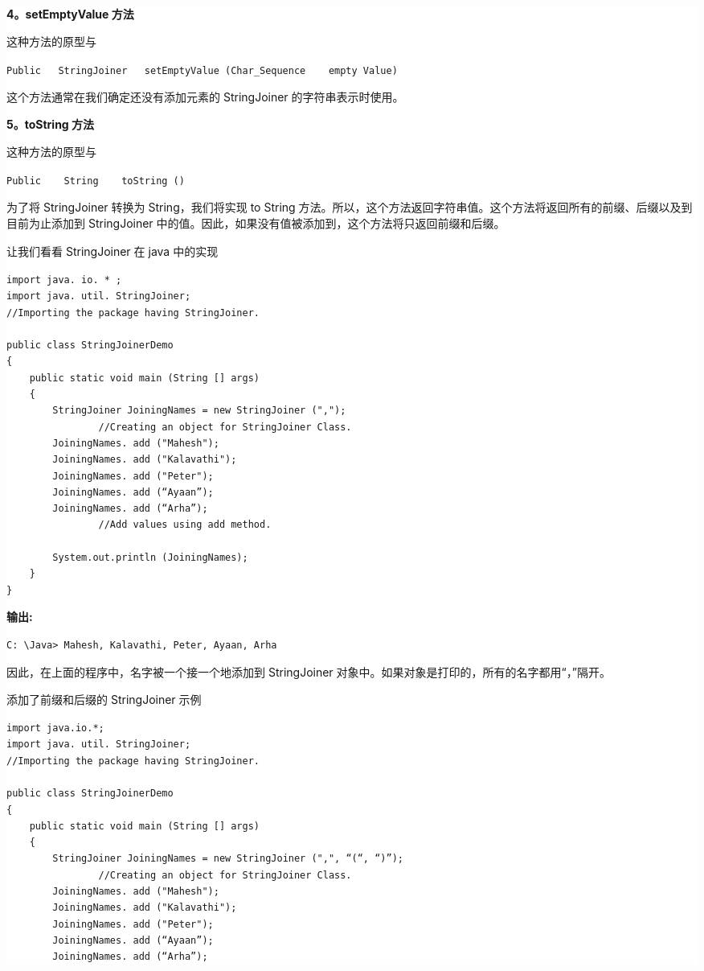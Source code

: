 **4。setEmptyValue 方法**

这种方法的原型与

```
Public   StringJoiner   setEmptyValue (Char_Sequence    empty Value)
```

这个方法通常在我们确定还没有添加元素的 StringJoiner 的字符串表示时使用。

**5。toString 方法**

这种方法的原型与

```
Public    String    toString ()
```

为了将 StringJoiner 转换为 String，我们将实现 to String 方法。所以，这个方法返回字符串值。这个方法将返回所有的前缀、后缀以及到目前为止添加到 StringJoiner 中的值。因此，如果没有值被添加到，这个方法将只返回前缀和后缀。

让我们看看 StringJoiner 在 java 中的实现

```
import java. io. * ;
import java. util. StringJoiner;	
//Importing the package having StringJoiner.

public class StringJoinerDemo
{
	public static void main (String [] args)
	{
		StringJoiner JoiningNames = new StringJoiner (",");
				//Creating an object for StringJoiner Class.
		JoiningNames. add ("Mahesh");
		JoiningNames. add ("Kalavathi");
		JoiningNames. add ("Peter");
		JoiningNames. add (“Ayaan”);
		JoiningNames. add (“Arha”);
				//Add values using add method.

		System.out.println (JoiningNames);
	}
} 
```

**输出:**

```
C: \Java> Mahesh, Kalavathi, Peter, Ayaan, Arha
```

因此，在上面的程序中，名字被一个接一个地添加到 StringJoiner 对象中。如果对象是打印的，所有的名字都用“，”隔开。

添加了前缀和后缀的 StringJoiner 示例

```
import java.io.*;
import java. util. StringJoiner;	
//Importing the package having StringJoiner.

public class StringJoinerDemo
{
	public static void main (String [] args)
	{
		StringJoiner JoiningNames = new StringJoiner (",", “(“, “)”);
				//Creating an object for StringJoiner Class.
		JoiningNames. add ("Mahesh");
		JoiningNames. add ("Kalavathi");
		JoiningNames. add ("Peter");
		JoiningNames. add (“Ayaan”);
		JoiningNames. add (“Arha”);
```